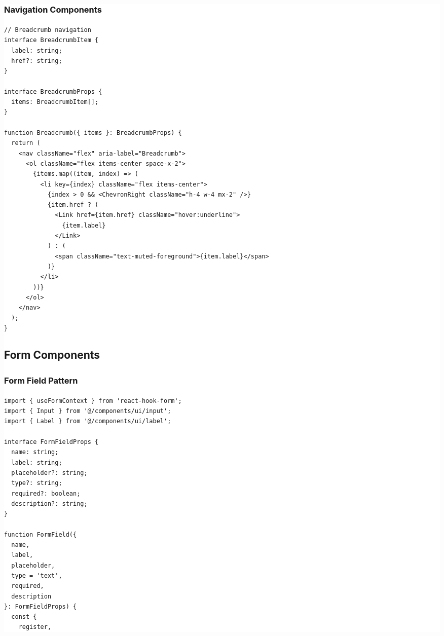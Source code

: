 ### Navigation Components

```tsx
// Breadcrumb navigation
interface BreadcrumbItem {
  label: string;
  href?: string;
}

interface BreadcrumbProps {
  items: BreadcrumbItem[];
}

function Breadcrumb({ items }: BreadcrumbProps) {
  return (
    <nav className="flex" aria-label="Breadcrumb">
      <ol className="flex items-center space-x-2">
        {items.map((item, index) => (
          <li key={index} className="flex items-center">
            {index > 0 && <ChevronRight className="h-4 w-4 mx-2" />}
            {item.href ? (
              <Link href={item.href} className="hover:underline">
                {item.label}
              </Link>
            ) : (
              <span className="text-muted-foreground">{item.label}</span>
            )}
          </li>
        ))}
      </ol>
    </nav>
  );
}
```

## Form Components

### Form Field Pattern

```tsx
import { useFormContext } from 'react-hook-form';
import { Input } from '@/components/ui/input';
import { Label } from '@/components/ui/label';

interface FormFieldProps {
  name: string;
  label: string;
  placeholder?: string;
  type?: string;
  required?: boolean;
  description?: string;
}

function FormField({
  name,
  label,
  placeholder,
  type = 'text',
  required,
  description
}: FormFieldProps) {
  const {
    register,
```